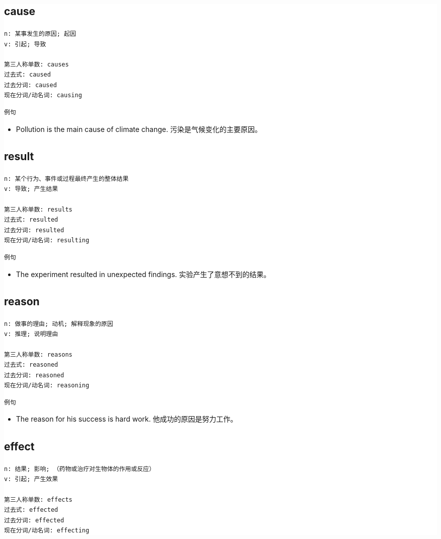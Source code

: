 ## cause

```tip:c@summary-box
n: 某事发生的原因; 起因
v: 引起; 导致

第三人称单数: causes
过去式: caused
过去分词: caused
现在分词/动名词: causing
```

`例句`

+ Pollution is the main cause of climate change. 污染是气候变化的主要原因。

## result

```tip:c@summary-box
n: 某个行为、事件或过程最终产生的整体结果
v: 导致; 产生结果

第三人称单数: results
过去式: resulted
过去分词: resulted
现在分词/动名词: resulting
```

`例句`

+ The experiment resulted in unexpected findings. 实验产生了意想不到的结果。

## reason

```tip:c@summary-box
n: 做事的理由; 动机; 解释现象的原因
v: 推理; 说明理由

第三人称单数: reasons
过去式: reasoned
过去分词: reasoned
现在分词/动名词: reasoning
```

`例句`

+ The reason for his success is hard work. 他成功的原因是努力工作。

## effect

```tip:c@summary-box
n: 结果; 影响; （药物或治疗对生物体的作用或反应）
v: 引起; 产生效果

第三人称单数: effects
过去式: effected
过去分词: effected
现在分词/动名词: effecting
```

